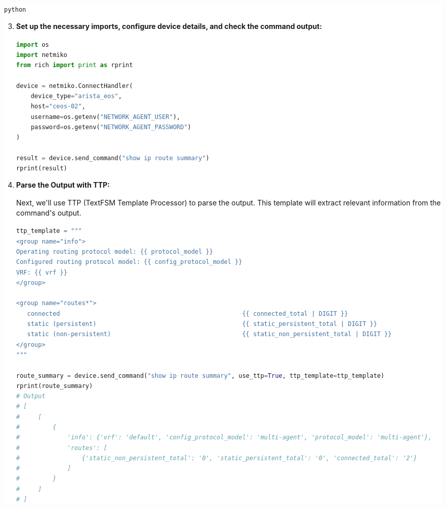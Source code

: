    ```bash
   python
   ```

3. **Set up the necessary imports, configure device details, and check the command output:**

   ```python
   import os
   import netmiko
   from rich import print as rprint

   device = netmiko.ConnectHandler(
       device_type="arista_eos",
       host="ceos-02",
       username=os.getenv("NETWORK_AGENT_USER"),
       password=os.getenv("NETWORK_AGENT_PASSWORD")
   )

   result = device.send_command("show ip route summary")
   rprint(result)
   ```

4. **Parse the Output with TTP:**

   Next, we'll use TTP (TextFSM Template Processor) to parse the output. This template will extract relevant information from the command's output.

   ```python
   ttp_template = """
   <group name="info">
   Operating routing protocol model: {{ protocol_model }}
   Configured routing protocol model: {{ config_protocol_model }}
   VRF: {{ vrf }}
   </group>

   <group name="routes*">
      connected                                                  {{ connected_total | DIGIT }}
      static (persistent)                                        {{ static_persistent_total | DIGIT }}
      static (non-persistent)                                    {{ static_non_persistent_total | DIGIT }}
   </group>
   """

   route_summary = device.send_command("show ip route summary", use_ttp=True, ttp_template=ttp_template)
   rprint(route_summary)
   # Output
   # [
   #     [
   #         {
   #             'info': {'vrf': 'default', 'config_protocol_model': 'multi-agent', 'protocol_model': 'multi-agent'},
   #             'routes': [
   #                 {'static_non_persistent_total': '0', 'static_persistent_total': '0', 'connected_total': '2'}
   #             ]
   #         }
   #     ]
   # ]
   ```
